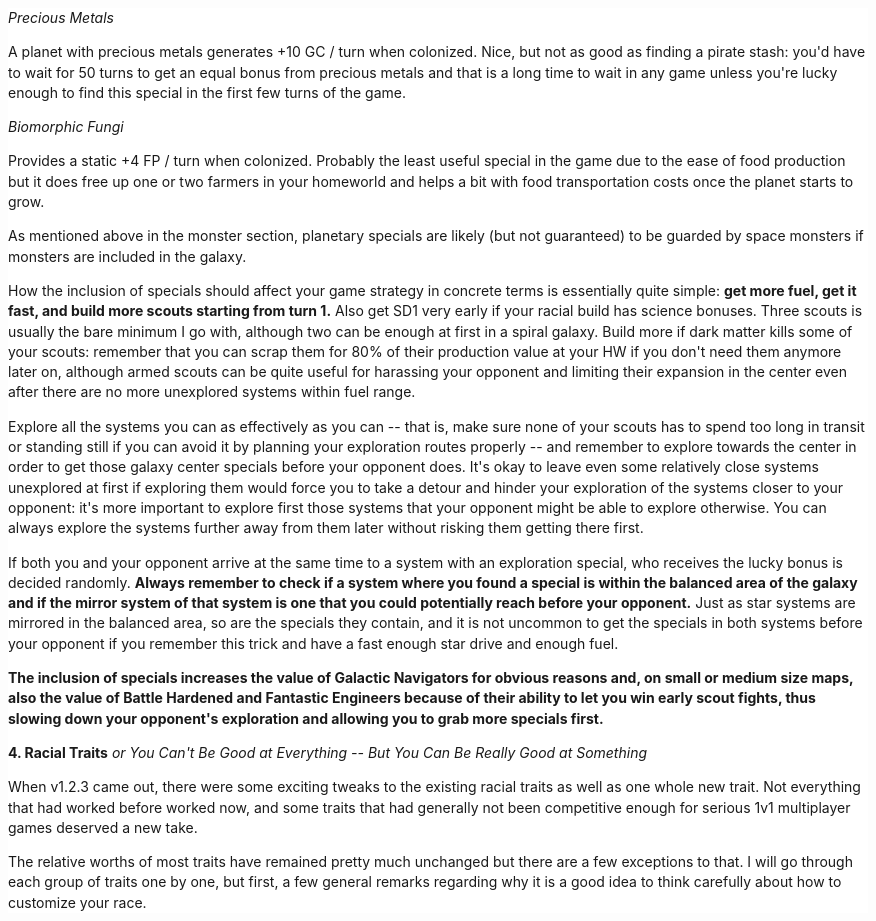 *Precious Metals*

A planet with precious metals generates +10 GC / turn when colonized. Nice, but not as good as finding a pirate stash: you'd have to wait for 50 turns to get an equal bonus from precious metals and that is a long time to wait in any game unless you're lucky enough to find this special in the first few turns of the game.

*Biomorphic Fungi*

Provides a static +4 FP / turn when colonized. Probably the least useful special in the game due to the ease of food production but it does free up one or two farmers in your homeworld and helps a bit with food transportation costs once the planet starts to grow.

As mentioned above in the monster section, planetary specials are likely (but not guaranteed) to be guarded by space monsters if monsters are included in the galaxy.

How the inclusion of specials should affect your game strategy in concrete terms is essentially quite simple: **get more fuel, get it fast, and build more scouts starting from turn 1.** Also get SD1 very early if your racial build has science bonuses. Three scouts is usually the bare minimum I go with, although two can be enough at first in a spiral galaxy. Build more if dark matter kills some of your scouts: remember that you can scrap them for 80% of their production value at your HW if you don't need them anymore later on, although armed scouts can be quite useful for harassing your opponent and limiting their expansion in the center even after there are no more unexplored systems within fuel range.

Explore all the systems you can as effectively as you can -- that is, make sure none of your scouts has to spend too long in transit or standing still if you can avoid it by planning your exploration routes properly -- and remember to explore towards the center in order to get those galaxy center specials before your opponent does. It's okay to leave even some relatively close systems unexplored at first if exploring them would force you to take a detour and hinder your exploration of the systems closer to your opponent: it's more important to explore first those systems that your opponent might be able to explore otherwise. You can always explore the systems further away from them later without risking them getting there first.

If both you and your opponent arrive at the same time to a system with an exploration special, who receives the lucky bonus is decided randomly. **Always remember to check if a system where you found a special is within the balanced area of the galaxy and if the mirror system of that system is one that you could potentially reach before your opponent.** Just as star systems are mirrored in the balanced area, so are the specials they contain, and it is not uncommon to get the specials in both systems before your opponent if you remember this trick and have a fast enough star drive and enough fuel.

**The inclusion of specials increases the value of Galactic Navigators for obvious reasons and, on small or medium size maps, also the value of Battle Hardened and Fantastic Engineers because of their ability to let you win early scout fights, thus slowing down your opponent's exploration and allowing you to grab more specials first.**

**4. Racial Traits**
*or You Can't Be Good at Everything -- But You Can Be Really Good at Something*

When v1.2.3 came out, there were some exciting tweaks to the existing racial traits as well as one whole new trait. Not everything that had worked before worked now, and some traits that had generally not been competitive enough for serious 1v1 multiplayer games deserved a new take.

The relative worths of most traits have remained pretty much unchanged but there are a few exceptions to that. I will go through each group of traits one by one, but first, a few general remarks regarding why it is a good idea to think carefully about how to customize your race.
